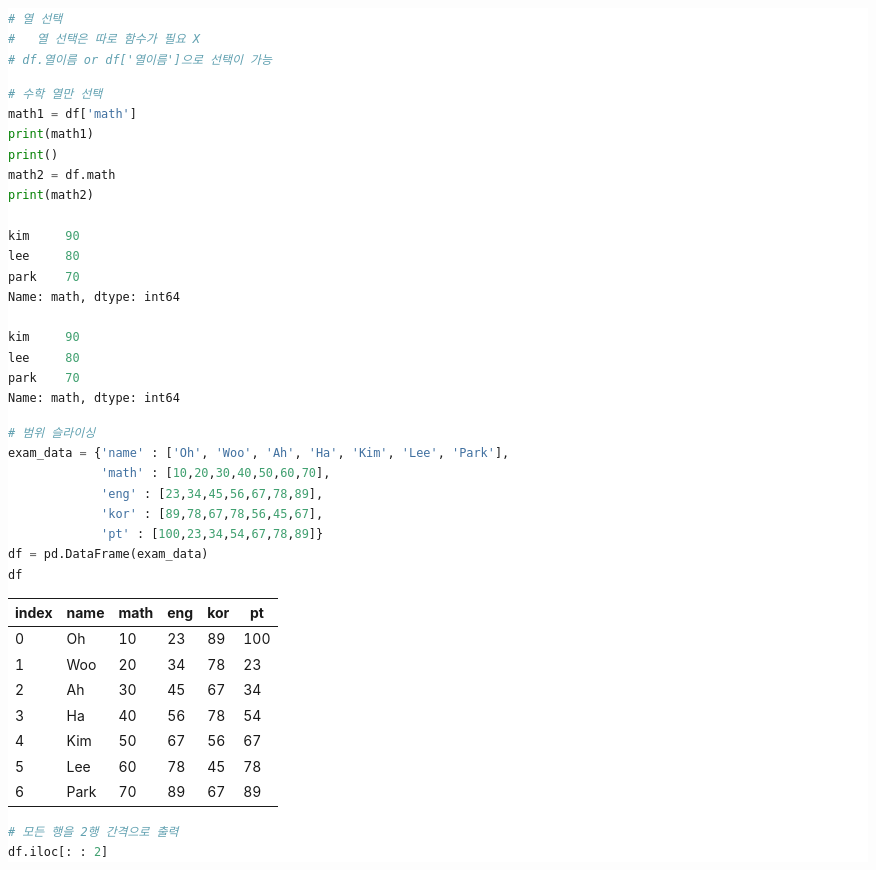 ```python
# 열 선택 
#   열 선택은 따로 함수가 필요 X
# df.열이름 or df['열이름']으로 선택이 가능 
```

```python
# 수학 열만 선택 
math1 = df['math']
print(math1)
print()
math2 = df.math
print(math2)

kim     90
lee     80
park    70
Name: math, dtype: int64

kim     90
lee     80
park    70
Name: math, dtype: int64
```

```python
# 범위 슬라이싱 
exam_data = {'name' : ['Oh', 'Woo', 'Ah', 'Ha', 'Kim', 'Lee', 'Park'],
             'math' : [10,20,30,40,50,60,70],
             'eng' : [23,34,45,56,67,78,89],
             'kor' : [89,78,67,78,56,45,67],
             'pt' : [100,23,34,54,67,78,89]}
df = pd.DataFrame(exam_data) 
df
```

| index | name | math | eng  | kor  | pt   |
| ----- | ---- | ---- | ---- | ---- | ---- |
| 0     | Oh   | 10   | 23   | 89   | 100  |
| 1     | Woo  | 20   | 34   | 78   | 23   |
| 2     | Ah   | 30   | 45   | 67   | 34   |
| 3     | Ha   | 40   | 56   | 78   | 54   |
| 4     | Kim  | 50   | 67   | 56   | 67   |
| 5     | Lee  | 60   | 78   | 45   | 78   |
| 6     | Park | 70   | 89   | 67   | 89   |

```python
# 모든 행을 2행 간격으로 출력 
df.iloc[: : 2]
```

